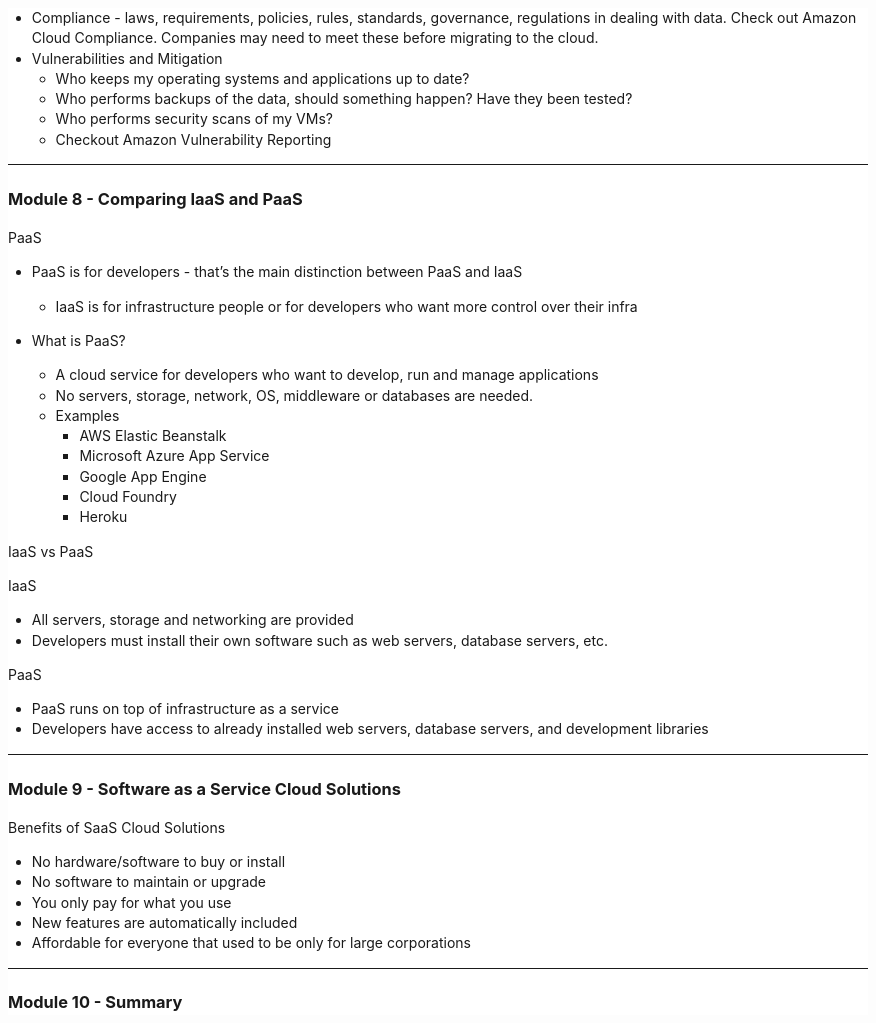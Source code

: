 - Compliance - laws, requirements, policies, rules, standards, governance, regulations in dealing with data. Check out Amazon Cloud Compliance. Companies may need to meet these before migrating to the cloud.
- Vulnerabilities and Mitigation
    - Who keeps my operating systems and applications up to date?
    - Who performs backups of the data, should something happen? Have they been tested?
    - Who performs security scans of my VMs?
    - Checkout Amazon Vulnerability Reporting

***

### Module 8 - Comparing IaaS and PaaS

PaaS
- PaaS is for developers - that’s the main distinction between PaaS and IaaS
    - IaaS is for infrastructure people or for developers who want more control over their infra

- What is PaaS?
    - A cloud service for developers who want to develop, run and manage applications
    - No servers, storage, network, OS, middleware or databases are needed.
    - Examples
        - AWS Elastic Beanstalk
        - Microsoft Azure App Service
        - Google App Engine
        - Cloud Foundry
        - Heroku


IaaS vs PaaS

IaaS
- All servers, storage and networking are provided
- Developers must install their own software such as web servers, database servers, etc.

PaaS
- PaaS runs on top of infrastructure as a service
- Developers have access to already installed web servers, database servers, and development libraries

***

### Module 9 - Software as a Service Cloud Solutions

Benefits of SaaS Cloud Solutions
- No hardware/software to buy or install
- No software to maintain or upgrade
- You only pay for what you use
- New features are automatically included
- Affordable for everyone that used to be only for large corporations

***

### Module 10 - Summary

